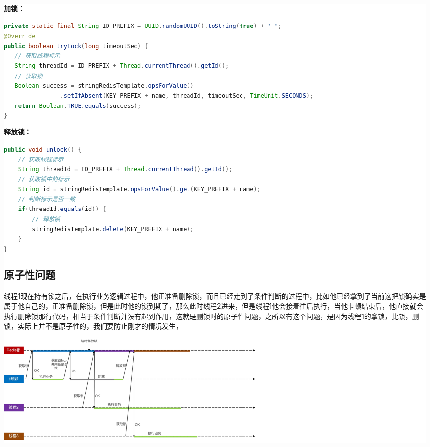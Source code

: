 **加锁：**

```java
private static final String ID_PREFIX = UUID.randomUUID().toString(true) + "-";
@Override
public boolean tryLock(long timeoutSec) {
   // 获取线程标示
   String threadId = ID_PREFIX + Thread.currentThread().getId();
   // 获取锁
   Boolean success = stringRedisTemplate.opsForValue()
                .setIfAbsent(KEY_PREFIX + name, threadId, timeoutSec, TimeUnit.SECONDS);
   return Boolean.TRUE.equals(success);
}
```

**释放锁：**

```java
public void unlock() {
    // 获取线程标示
    String threadId = ID_PREFIX + Thread.currentThread().getId();
    // 获取锁中的标示
    String id = stringRedisTemplate.opsForValue().get(KEY_PREFIX + name);
    // 判断标示是否一致
    if(threadId.equals(id)) {
        // 释放锁
        stringRedisTemplate.delete(KEY_PREFIX + name);
    }
}
```



## 原子性问题

线程1现在持有锁之后，在执行业务逻辑过程中，他正准备删除锁，而且已经走到了条件判断的过程中，比如他已经拿到了当前这把锁确实是属于他自己的，正准备删除锁，但是此时他的锁到期了，那么此时线程2进来，但是线程1他会接着往后执行，当他卡顿结束后，他直接就会执行删除锁那行代码，相当于条件判断并没有起到作用，这就是删锁时的原子性问题，之所以有这个问题，是因为线程1的拿锁，比锁，删锁，实际上并不是原子性的，我们要防止刚才的情况发生，

<img src="../media/2024-07-02-redis-%E5%88%86%E5%B8%83%E5%BC%8F%E9%94%81/image-20240702110447889.png" alt="image-20240702110447889" style="zoom:50%;" />
